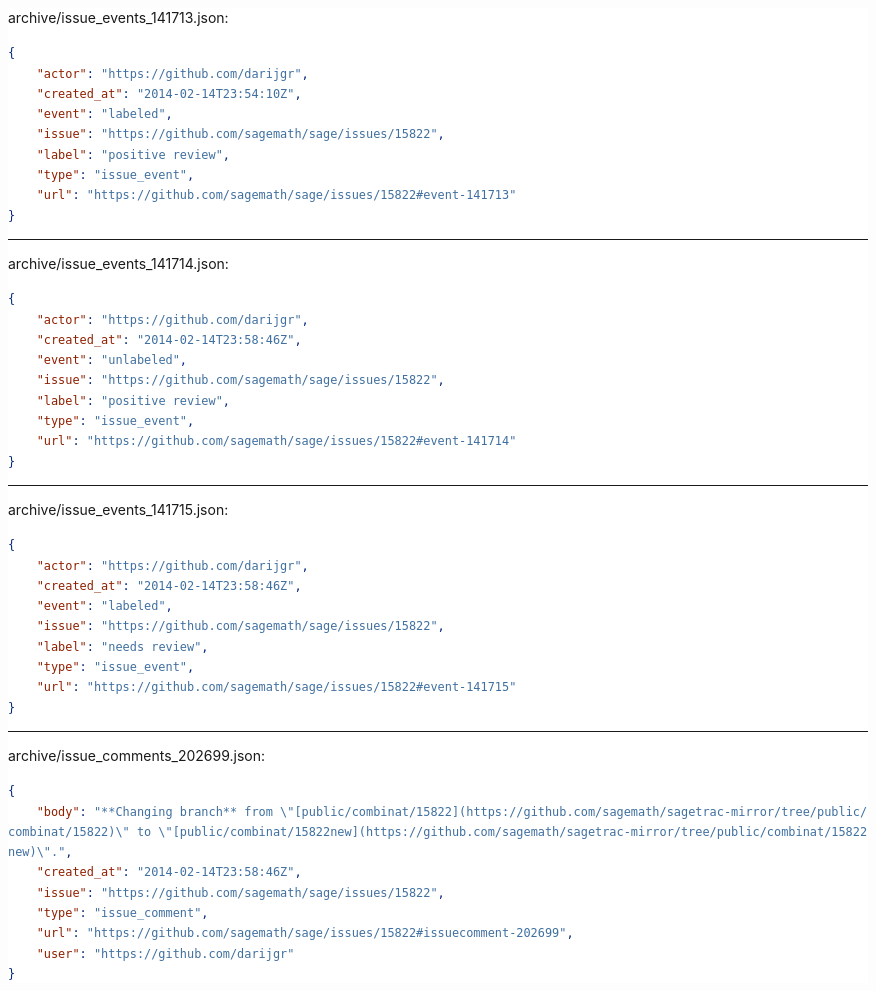 archive/issue_events_141713.json:
```json
{
    "actor": "https://github.com/darijgr",
    "created_at": "2014-02-14T23:54:10Z",
    "event": "labeled",
    "issue": "https://github.com/sagemath/sage/issues/15822",
    "label": "positive review",
    "type": "issue_event",
    "url": "https://github.com/sagemath/sage/issues/15822#event-141713"
}
```



---

archive/issue_events_141714.json:
```json
{
    "actor": "https://github.com/darijgr",
    "created_at": "2014-02-14T23:58:46Z",
    "event": "unlabeled",
    "issue": "https://github.com/sagemath/sage/issues/15822",
    "label": "positive review",
    "type": "issue_event",
    "url": "https://github.com/sagemath/sage/issues/15822#event-141714"
}
```



---

archive/issue_events_141715.json:
```json
{
    "actor": "https://github.com/darijgr",
    "created_at": "2014-02-14T23:58:46Z",
    "event": "labeled",
    "issue": "https://github.com/sagemath/sage/issues/15822",
    "label": "needs review",
    "type": "issue_event",
    "url": "https://github.com/sagemath/sage/issues/15822#event-141715"
}
```



---

archive/issue_comments_202699.json:
```json
{
    "body": "**Changing branch** from \"[public/combinat/15822](https://github.com/sagemath/sagetrac-mirror/tree/public/combinat/15822)\" to \"[public/combinat/15822new](https://github.com/sagemath/sagetrac-mirror/tree/public/combinat/15822new)\".",
    "created_at": "2014-02-14T23:58:46Z",
    "issue": "https://github.com/sagemath/sage/issues/15822",
    "type": "issue_comment",
    "url": "https://github.com/sagemath/sage/issues/15822#issuecomment-202699",
    "user": "https://github.com/darijgr"
}
```
